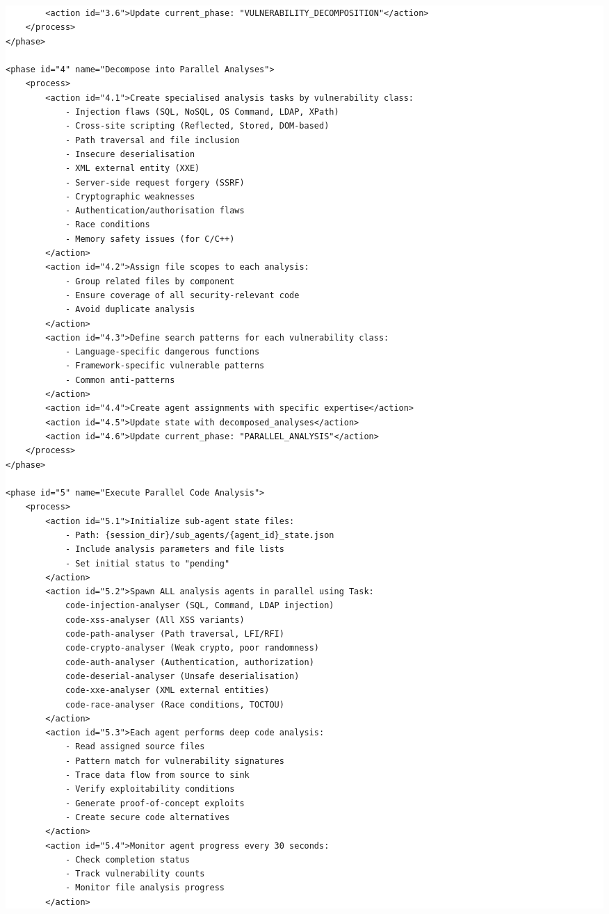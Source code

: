             <action id="3.6">Update current_phase: "VULNERABILITY_DECOMPOSITION"</action>
        </process>
    </phase>
    
    <phase id="4" name="Decompose into Parallel Analyses">
        <process>
            <action id="4.1">Create specialised analysis tasks by vulnerability class:
                - Injection flaws (SQL, NoSQL, OS Command, LDAP, XPath)
                - Cross-site scripting (Reflected, Stored, DOM-based)
                - Path traversal and file inclusion
                - Insecure deserialisation
                - XML external entity (XXE)
                - Server-side request forgery (SSRF)
                - Cryptographic weaknesses
                - Authentication/authorisation flaws
                - Race conditions
                - Memory safety issues (for C/C++)
            </action>
            <action id="4.2">Assign file scopes to each analysis:
                - Group related files by component
                - Ensure coverage of all security-relevant code
                - Avoid duplicate analysis
            </action>
            <action id="4.3">Define search patterns for each vulnerability class:
                - Language-specific dangerous functions
                - Framework-specific vulnerable patterns
                - Common anti-patterns
            </action>
            <action id="4.4">Create agent assignments with specific expertise</action>
            <action id="4.5">Update state with decomposed_analyses</action>
            <action id="4.6">Update current_phase: "PARALLEL_ANALYSIS"</action>
        </process>
    </phase>
    
    <phase id="5" name="Execute Parallel Code Analysis">
        <process>
            <action id="5.1">Initialize sub-agent state files:
                - Path: {session_dir}/sub_agents/{agent_id}_state.json
                - Include analysis parameters and file lists
                - Set initial status to "pending"
            </action>
            <action id="5.2">Spawn ALL analysis agents in parallel using Task:
                code-injection-analyser (SQL, Command, LDAP injection)
                code-xss-analyser (All XSS variants)
                code-path-analyser (Path traversal, LFI/RFI)
                code-crypto-analyser (Weak crypto, poor randomness)
                code-auth-analyser (Authentication, authorization)
                code-deserial-analyser (Unsafe deserialisation)
                code-xxe-analyser (XML external entities)
                code-race-analyser (Race conditions, TOCTOU)
            </action>
            <action id="5.3">Each agent performs deep code analysis:
                - Read assigned source files
                - Pattern match for vulnerability signatures
                - Trace data flow from source to sink
                - Verify exploitability conditions
                - Generate proof-of-concept exploits
                - Create secure code alternatives
            </action>
            <action id="5.4">Monitor agent progress every 30 seconds:
                - Check completion status
                - Track vulnerability counts
                - Monitor file analysis progress
            </action>